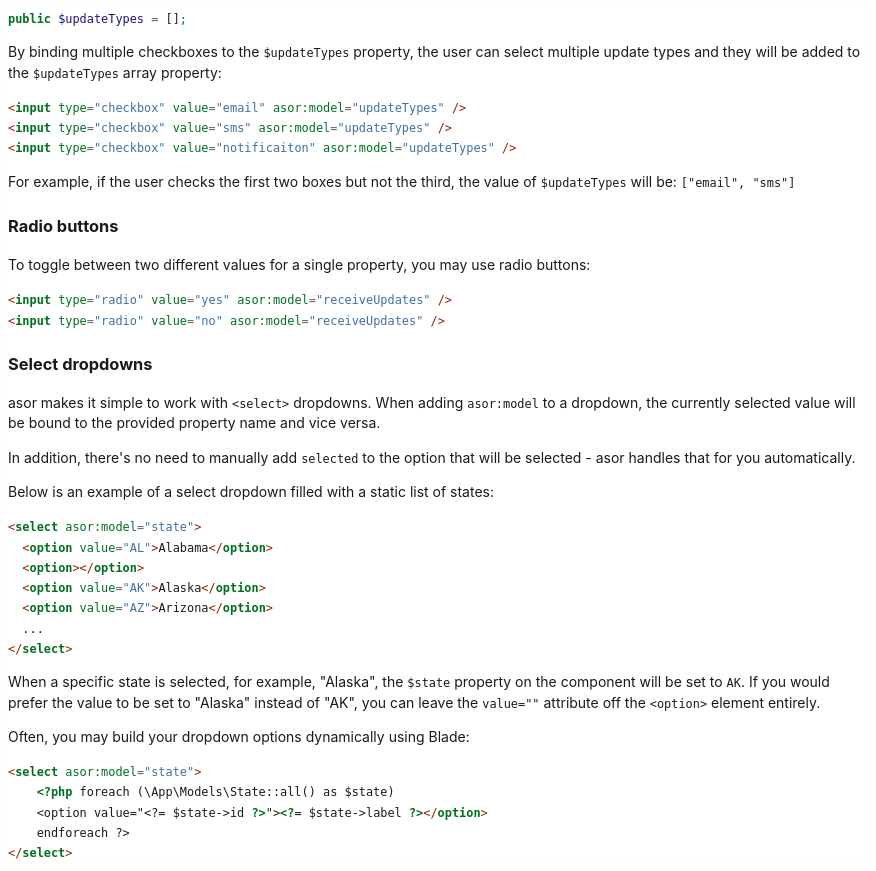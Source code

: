 ```php
public $updateTypes = [];
```

By binding multiple checkboxes to the `$updateTypes` property, the user can select multiple update types and they will be added to the `$updateTypes` array property:

```html
<input type="checkbox" value="email" asor:model="updateTypes" />
<input type="checkbox" value="sms" asor:model="updateTypes" />
<input type="checkbox" value="notificaiton" asor:model="updateTypes" />
```

For example, if the user checks the first two boxes but not the third, the value of `$updateTypes` will be: `["email", "sms"]`

### Radio buttons

To toggle between two different values for a single property, you may use radio buttons:

```html
<input type="radio" value="yes" asor:model="receiveUpdates" />
<input type="radio" value="no" asor:model="receiveUpdates" />
```

### Select dropdowns

asor makes it simple to work with `<select>` dropdowns. When adding `asor:model` to a dropdown, the currently selected value will be bound to the provided property name and vice versa.

In addition, there's no need to manually add `selected` to the option that will be selected - asor handles that for you automatically.

Below is an example of a select dropdown filled with a static list of states:

```html
<select asor:model="state">
  <option value="AL">Alabama</option>
  <option></option>
  <option value="AK">Alaska</option>
  <option value="AZ">Arizona</option>
  ...
</select>
```

When a specific state is selected, for example, "Alaska", the `$state` property on the component will be set to `AK`. If you would prefer the value to be set to "Alaska" instead of "AK", you can leave the `value=""` attribute off the `<option>` element entirely.

Often, you may build your dropdown options dynamically using Blade:

```html
<select asor:model="state">
	<?php foreach (\App\Models\State::all() as $state)
	<option value="<?= $state->id ?>"><?= $state->label ?></option>
	endforeach ?>
</select>
```
